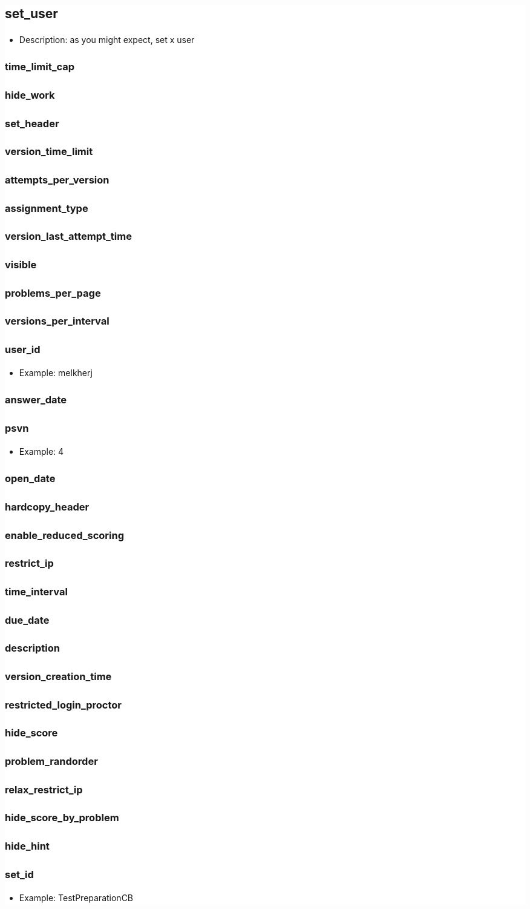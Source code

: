 
## set_user ##
* Description: as you might expect, set x user
### time_limit_cap ###
### hide_work ###
### set_header ###
### version_time_limit ###
### attempts_per_version ###
### assignment_type ###
### version_last_attempt_time ###
### visible ###
### problems_per_page ###
### versions_per_interval ###
### user_id ###
* Example: melkherj
### answer_date ###
### psvn ###
* Example: 4
### open_date ###
### hardcopy_header ###
### enable_reduced_scoring ###
### restrict_ip ###
### time_interval ###
### due_date ###
### description ###
### version_creation_time ###
### restricted_login_proctor ###
### hide_score ###
### problem_randorder ###
### relax_restrict_ip ###
### hide_score_by_problem ###
### hide_hint ###
### set_id ###
* Example: TestPreparationCB

